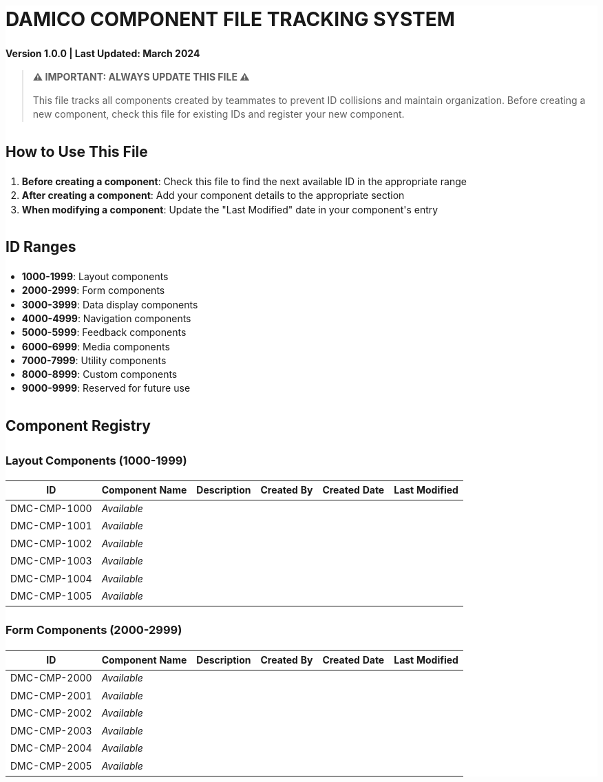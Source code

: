 # DAMICO COMPONENT FILE TRACKING SYSTEM
**Version 1.0.0 | Last Updated: March 2024**

> **⚠️ IMPORTANT: ALWAYS UPDATE THIS FILE ⚠️**
> 
> This file tracks all components created by teammates to prevent ID collisions and maintain organization.
> Before creating a new component, check this file for existing IDs and register your new component.

## How to Use This File

1. **Before creating a component**: Check this file to find the next available ID in the appropriate range
2. **After creating a component**: Add your component details to the appropriate section
3. **When modifying a component**: Update the "Last Modified" date in your component's entry

## ID Ranges

- **1000-1999**: Layout components
- **2000-2999**: Form components
- **3000-3999**: Data display components
- **4000-4999**: Navigation components
- **5000-5999**: Feedback components
- **6000-6999**: Media components
- **7000-7999**: Utility components
- **8000-8999**: Custom components
- **9000-9999**: Reserved for future use

## Component Registry

### Layout Components (1000-1999)

| ID | Component Name | Description | Created By | Created Date | Last Modified |
|----|---------------|-------------|------------|--------------|---------------|
| DMC-CMP-1000 | *Available* | | | | |
| DMC-CMP-1001 | *Available* | | | | |
| DMC-CMP-1002 | *Available* | | | | |
| DMC-CMP-1003 | *Available* | | | | |
| DMC-CMP-1004 | *Available* | | | | |
| DMC-CMP-1005 | *Available* | | | | |

### Form Components (2000-2999)

| ID | Component Name | Description | Created By | Created Date | Last Modified |
|----|---------------|-------------|------------|--------------|---------------|
| DMC-CMP-2000 | *Available* | | | | |
| DMC-CMP-2001 | *Available* | | | | |
| DMC-CMP-2002 | *Available* | | | | |
| DMC-CMP-2003 | *Available* | | | | |
| DMC-CMP-2004 | *Available* | | | | |
| DMC-CMP-2005 | *Available* | | | | |
